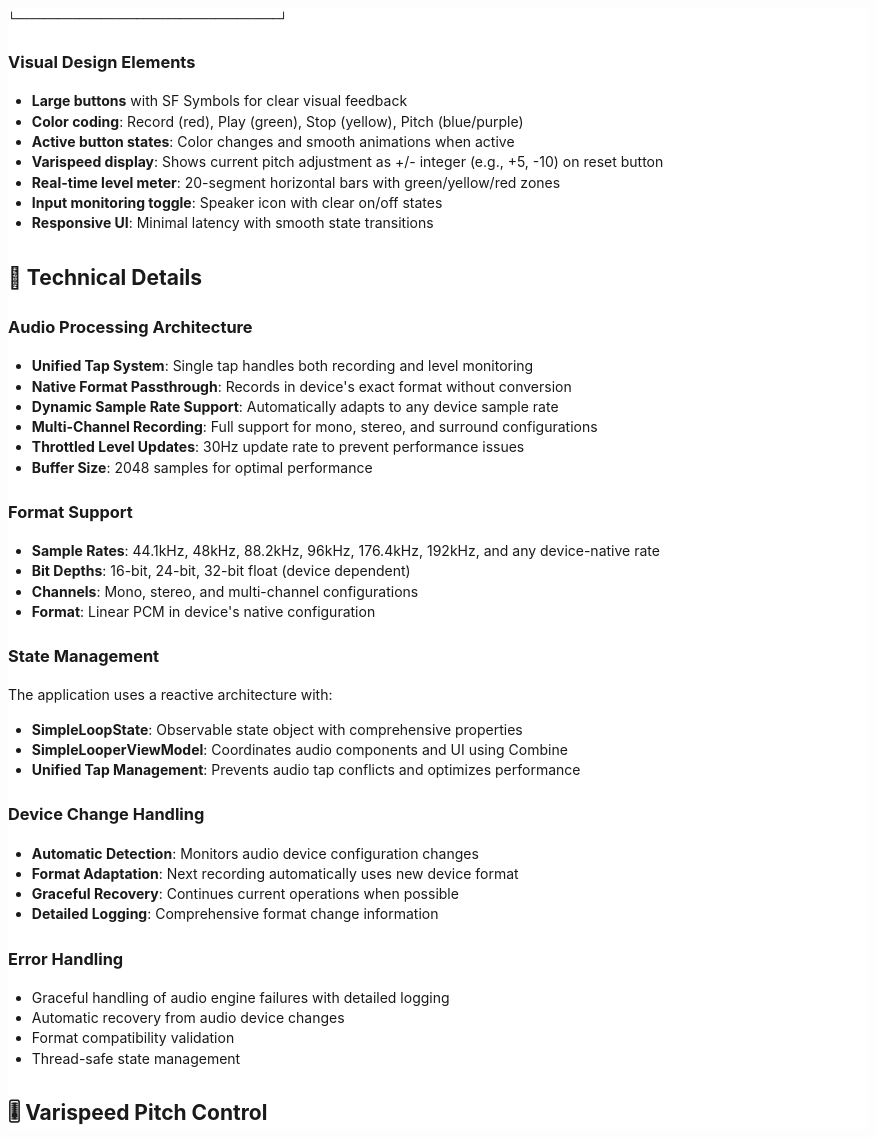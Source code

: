 ```
└─────────────────────────────────────┘
```

### Visual Design Elements
- **Large buttons** with SF Symbols for clear visual feedback
- **Color coding**: Record (red), Play (green), Stop (yellow), Pitch (blue/purple)
- **Active button states**: Color changes and smooth animations when active
- **Varispeed display**: Shows current pitch adjustment as +/- integer (e.g., +5, -10) on reset button
- **Real-time level meter**: 20-segment horizontal bars with green/yellow/red zones
- **Input monitoring toggle**: Speaker icon with clear on/off states
- **Responsive UI**: Minimal latency with smooth state transitions

## 🔧 Technical Details

### Audio Processing Architecture
- **Unified Tap System**: Single tap handles both recording and level monitoring
- **Native Format Passthrough**: Records in device's exact format without conversion
- **Dynamic Sample Rate Support**: Automatically adapts to any device sample rate
- **Multi-Channel Recording**: Full support for mono, stereo, and surround configurations
- **Throttled Level Updates**: 30Hz update rate to prevent performance issues
- **Buffer Size**: 2048 samples for optimal performance

### Format Support
- **Sample Rates**: 44.1kHz, 48kHz, 88.2kHz, 96kHz, 176.4kHz, 192kHz, and any device-native rate
- **Bit Depths**: 16-bit, 24-bit, 32-bit float (device dependent)
- **Channels**: Mono, stereo, and multi-channel configurations
- **Format**: Linear PCM in device's native configuration

### State Management
The application uses a reactive architecture with:
- **SimpleLoopState**: Observable state object with comprehensive properties
- **SimpleLooperViewModel**: Coordinates audio components and UI using Combine
- **Unified Tap Management**: Prevents audio tap conflicts and optimizes performance

### Device Change Handling
- **Automatic Detection**: Monitors audio device configuration changes
- **Format Adaptation**: Next recording automatically uses new device format
- **Graceful Recovery**: Continues current operations when possible
- **Detailed Logging**: Comprehensive format change information

### Error Handling
- Graceful handling of audio engine failures with detailed logging
- Automatic recovery from audio device changes
- Format compatibility validation
- Thread-safe state management

## 🎚️ Varispeed Pitch Control

